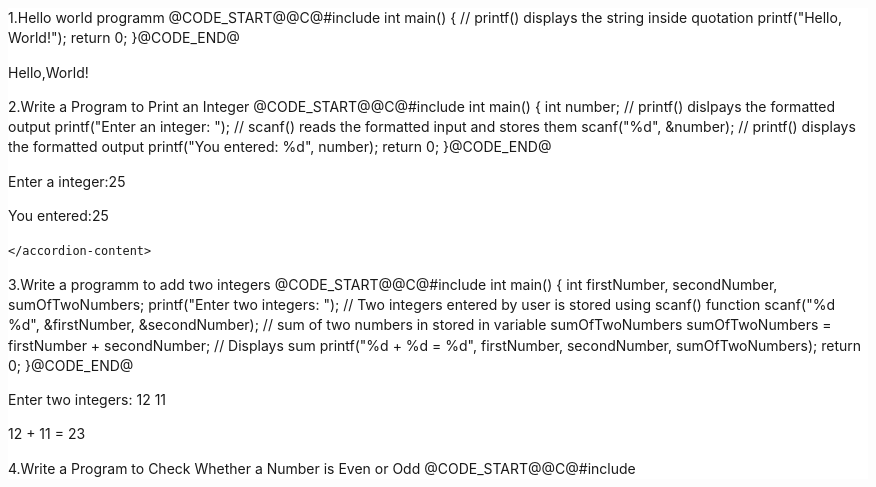 <pc-accordion>
	<accordion-item>
	<accordion-title>1.Hello world programm</accordion-title>
	<accordion-content>
@CODE_START@@C@#include 
int main()
{
// printf() displays the string inside quotation
   printf("Hello, World!");
   return 0;
}@CODE_END@
<div class="output-panel"> 
	<p>Hello,World!</p>
</div>		
	</accordion-content>
	</accordion-item>
	<accordion-item>
	<accordion-title>2.Write a Program to Print an Integer</accordion-title>
	<accordion-content>
@CODE_START@@C@#include 
int main()
{
	int number;
	// printf() dislpays the formatted output 
	   printf("Enter an integer: ");  
	// scanf() reads the formatted input and stores them
	   scanf("%d", &number);  
	// printf() displays the formatted output
	   printf("You entered: %d", number);
	   return 0;
}@CODE_END@
<div class="output-panel"> 
	<p>Enter a integer:25</p>
	<p>You entered:25</p>
</div>
	
	</accordion-content>
</accordion-item>
	<accordion-item>
	<accordion-title>3.Write a programm to add two integers</accordion-title>
	<accordion-content>
@CODE_START@@C@#include 
int main()
{
	int firstNumber, secondNumber, sumOfTwoNumbers;
	printf("Enter two integers: ");
	// Two integers entered by user is stored using scanf() function
	scanf("%d %d", &firstNumber, &secondNumber);
	// sum of two numbers in stored in variable sumOfTwoNumbers
	sumOfTwoNumbers = firstNumber + secondNumber;
	// Displays sum      
	printf("%d + %d = %d", firstNumber, secondNumber, sumOfTwoNumbers);
	   return 0;
}@CODE_END@
<div class="output-panel"> 
	<p>Enter two integers: 12 11</p>
	<p>12 + 11 = 23</p>
</div>	
	</accordion-content>
</accordion-item>
	<accordion-item>
	<accordion-title>4.Write a Program to Check Whether a Number is Even or Odd</accordion-title>
	<accordion-content>
@CODE_START@@C@#include 